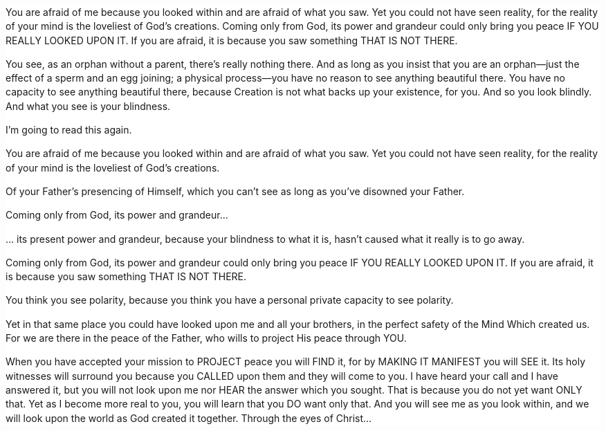 <div markdown="1" class="well book">
You are afraid of me because you looked within and are afraid of what
you saw. Yet you could not have seen reality, for the reality of your
mind is the loveliest of God’s creations. Coming only from God, its
power and grandeur could only bring you peace IF YOU REALLY LOOKED UPON
IT. If you are afraid, it is because you saw something THAT IS NOT
THERE.
</div>

You see, as an orphan without a parent, there’s really nothing there.
And as long as you insist that you are an orphan—just the effect of a
sperm and an egg joining; a physical process—you have no reason to see
anything beautiful there. You have no capacity to see anything beautiful
there, because Creation is not what backs up your existence, for you.
And so you look blindly. And what you see is your blindness.

I’m going to read this again.

<div markdown="1" class="well book">
You are afraid of me because you looked within and are afraid of what
you saw. Yet you could not have seen reality, for the reality of your
mind is the loveliest of God’s creations.
</div>

Of your Father’s presencing of Himself, which you can’t see as long as
you’ve disowned your Father.

<div markdown="1" class="well book">
Coming only from God, its power and grandeur&hellip;
</div>

&hellip; its present power and grandeur, because your blindness to what it
is, hasn’t caused what it really is to go away.

<div markdown="1" class="well book">
Coming only from God, its power and grandeur could only bring you peace
IF YOU REALLY LOOKED UPON IT. If you are afraid, it is because you saw
something THAT IS NOT THERE.
</div>

You think you see polarity, because you think you have a personal
private capacity to see polarity.

<div markdown="1" class="well book">
Yet in that same place you could have looked upon me and all your
brothers, in the perfect safety of the Mind Which created us. For we are
there in the peace of the Father, who wills to project His peace through
YOU.

When you have accepted your mission to PROJECT peace you will FIND it,
for by MAKING IT MANIFEST you will SEE it. Its holy witnesses will
surround you because you CALLED upon them and they will come to you. I
have heard your call and I have answered it, but you will not look upon
me nor HEAR the answer which you sought. That is because you do not yet
want ONLY that. Yet as I become more real to you, you will learn that
you DO want only that. And you will see me as you look within, and we
will look upon the world as God created it together. Through the eyes of
Christ&hellip;
</div>

